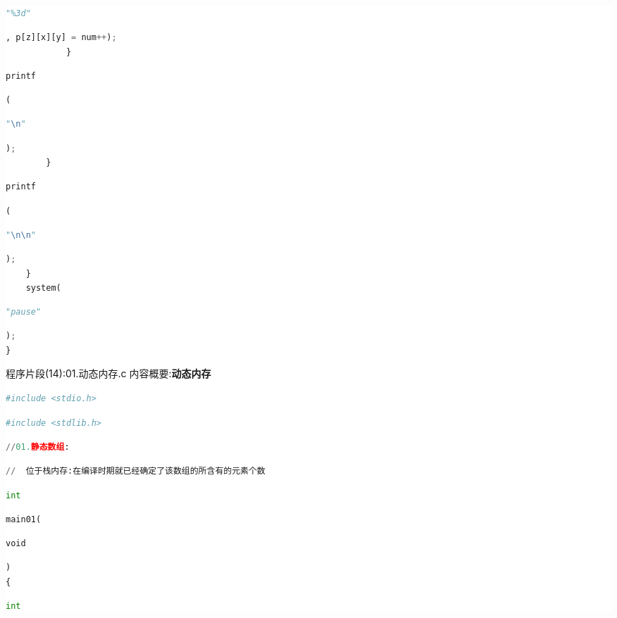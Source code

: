 ```python
"%3d"
```
```python
, p[z][x][y] = num++);
            }
```
```python
printf
```
```python
(
```
```python
"\n"
```
```python
);
        }
```
```python
printf
```
```python
(
```
```python
"\n\n"
```
```python
);
    }
    system(
```
```python
"pause"
```
```python
);
}
```
程序片段(14):01.动态内存.c
内容概要:**动态内存**
```python
#include <stdio.h>
```
```python
#include <stdlib.h>
```
```python
//01.静态数组:
```
```python
//  位于栈内存:在编译时期就已经确定了该数组的所含有的元素个数
```
```python
int
```
```python
main01(
```
```python
void
```
```python
)
{
```
```python
int
```
```python
```